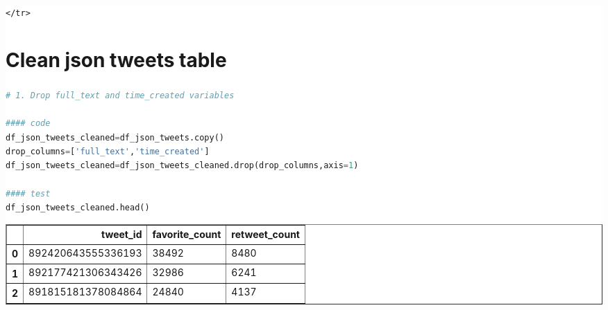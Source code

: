     </tr>
  </tbody>
</table>
</div>



# Clean json tweets table


```python
# 1. Drop full_text and time_created variables

#### code
df_json_tweets_cleaned=df_json_tweets.copy()
drop_columns=['full_text','time_created']
df_json_tweets_cleaned=df_json_tweets_cleaned.drop(drop_columns,axis=1)

#### test
df_json_tweets_cleaned.head()
```




<div>
<style scoped>
    .dataframe tbody tr th:only-of-type {
        vertical-align: middle;
    }

    .dataframe tbody tr th {
        vertical-align: top;
    }

    .dataframe thead th {
        text-align: right;
    }
</style>
<table border="1" class="dataframe">
  <thead>
    <tr style="text-align: right;">
      <th></th>
      <th>tweet_id</th>
      <th>favorite_count</th>
      <th>retweet_count</th>
    </tr>
  </thead>
  <tbody>
    <tr>
      <th>0</th>
      <td>892420643555336193</td>
      <td>38492</td>
      <td>8480</td>
    </tr>
    <tr>
      <th>1</th>
      <td>892177421306343426</td>
      <td>32986</td>
      <td>6241</td>
    </tr>
    <tr>
      <th>2</th>
      <td>891815181378084864</td>
      <td>24840</td>
      <td>4137</td>
    </tr>